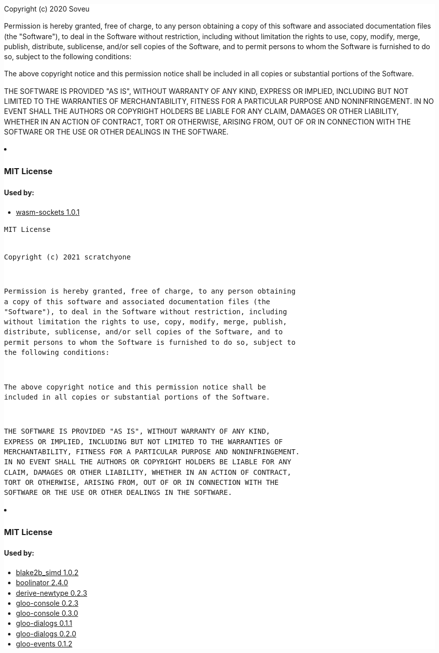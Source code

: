 Copyright (c) 2020 Soveu

Permission is hereby granted, free of charge, to any person obtaining a copy
of this software and associated documentation files (the &quot;Software&quot;), to deal
in the Software without restriction, including without limitation the rights
to use, copy, modify, merge, publish, distribute, sublicense, and/or sell
copies of the Software, and to permit persons to whom the Software is
furnished to do so, subject to the following conditions:

The above copyright notice and this permission notice shall be included in all
copies or substantial portions of the Software.

THE SOFTWARE IS PROVIDED &quot;AS IS&quot;, WITHOUT WARRANTY OF ANY KIND, EXPRESS OR
IMPLIED, INCLUDING BUT NOT LIMITED TO THE WARRANTIES OF MERCHANTABILITY,
FITNESS FOR A PARTICULAR PURPOSE AND NONINFRINGEMENT. IN NO EVENT SHALL THE
AUTHORS OR COPYRIGHT HOLDERS BE LIABLE FOR ANY CLAIM, DAMAGES OR OTHER
LIABILITY, WHETHER IN AN ACTION OF CONTRACT, TORT OR OTHERWISE, ARISING FROM,
OUT OF OR IN CONNECTION WITH THE SOFTWARE OR THE USE OR OTHER DEALINGS IN THE
SOFTWARE.
</pre>
        </li>
        <li class="license">
<h3 id="MIT">MIT License</h3>
<h4>Used by:</h4>
          <ul class="license-used-by">
            <li><a href=" https://github.com/scratchyone/wasm-sockets ">wasm-sockets 1.0.1</a></li>
          </ul>
          <pre class="license-text">MIT License

Copyright (c) 2021 scratchyone

Permission is hereby granted, free of charge, to any person obtaining a copy
of this software and associated documentation files (the &quot;Software&quot;), to deal
in the Software without restriction, including without limitation the rights
to use, copy, modify, merge, publish, distribute, sublicense, and/or sell
copies of the Software, and to permit persons to whom the Software is
furnished to do so, subject to the following conditions:

The above copyright notice and this permission notice shall be included in all
copies or substantial portions of the Software.

THE SOFTWARE IS PROVIDED &quot;AS IS&quot;, WITHOUT WARRANTY OF ANY KIND, EXPRESS OR
IMPLIED, INCLUDING BUT NOT LIMITED TO THE WARRANTIES OF MERCHANTABILITY,
FITNESS FOR A PARTICULAR PURPOSE AND NONINFRINGEMENT. IN NO EVENT SHALL THE
AUTHORS OR COPYRIGHT HOLDERS BE LIABLE FOR ANY CLAIM, DAMAGES OR OTHER
LIABILITY, WHETHER IN AN ACTION OF CONTRACT, TORT OR OTHERWISE, ARISING FROM,
OUT OF OR IN CONNECTION WITH THE SOFTWARE OR THE USE OR OTHER DEALINGS IN THE
SOFTWARE.
</pre>
        </li>
        <li class="license">
<h3 id="MIT">MIT License</h3>
<h4>Used by:</h4>
          <ul class="license-used-by">
            <li><a href=" https://github.com/oconnor663/blake2_simd ">blake2b_simd 1.0.2</a></li>
            <li><a href=" https://github.com/DanielKeep/rust-boolinator ">boolinator 2.4.0</a></li>
            <li><a href=" https://gitlab.com/jrobsonchase/newtype ">derive-newtype 0.2.3</a></li>
            <li><a href=" https://github.com/rustwasm/gloo/tree/master/crates/console ">gloo-console 0.2.3</a></li>
            <li><a href=" https://github.com/rustwasm/gloo/tree/master/crates/console ">gloo-console 0.3.0</a></li>
            <li><a href=" https://github.com/rustwasm/gloo/tree/master/crates/dialogs ">gloo-dialogs 0.1.1</a></li>
            <li><a href=" https://github.com/rustwasm/gloo/tree/master/crates/dialogs ">gloo-dialogs 0.2.0</a></li>
            <li><a href=" https://github.com/rustwasm/gloo/tree/master/crates/events ">gloo-events 0.1.2</a></li>